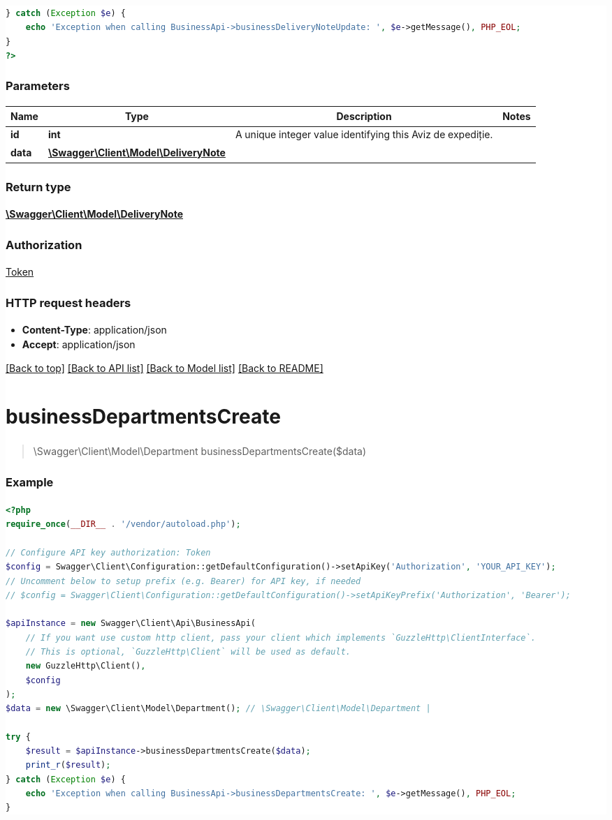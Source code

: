 ```php
} catch (Exception $e) {
    echo 'Exception when calling BusinessApi->businessDeliveryNoteUpdate: ', $e->getMessage(), PHP_EOL;
}
?>
```

### Parameters

Name | Type | Description  | Notes
------------- | ------------- | ------------- | -------------
 **id** | **int**| A unique integer value identifying this Aviz de expediție. |
 **data** | [**\Swagger\Client\Model\DeliveryNote**](../Model/DeliveryNote.md)|  |

### Return type

[**\Swagger\Client\Model\DeliveryNote**](../Model/DeliveryNote.md)

### Authorization

[Token](../../README.md#Token)

### HTTP request headers

 - **Content-Type**: application/json
 - **Accept**: application/json

[[Back to top]](#) [[Back to API list]](../../README.md#documentation-for-api-endpoints) [[Back to Model list]](../../README.md#documentation-for-models) [[Back to README]](../../README.md)

# **businessDepartmentsCreate**
> \Swagger\Client\Model\Department businessDepartmentsCreate($data)





### Example
```php
<?php
require_once(__DIR__ . '/vendor/autoload.php');

// Configure API key authorization: Token
$config = Swagger\Client\Configuration::getDefaultConfiguration()->setApiKey('Authorization', 'YOUR_API_KEY');
// Uncomment below to setup prefix (e.g. Bearer) for API key, if needed
// $config = Swagger\Client\Configuration::getDefaultConfiguration()->setApiKeyPrefix('Authorization', 'Bearer');

$apiInstance = new Swagger\Client\Api\BusinessApi(
    // If you want use custom http client, pass your client which implements `GuzzleHttp\ClientInterface`.
    // This is optional, `GuzzleHttp\Client` will be used as default.
    new GuzzleHttp\Client(),
    $config
);
$data = new \Swagger\Client\Model\Department(); // \Swagger\Client\Model\Department | 

try {
    $result = $apiInstance->businessDepartmentsCreate($data);
    print_r($result);
} catch (Exception $e) {
    echo 'Exception when calling BusinessApi->businessDepartmentsCreate: ', $e->getMessage(), PHP_EOL;
}
```